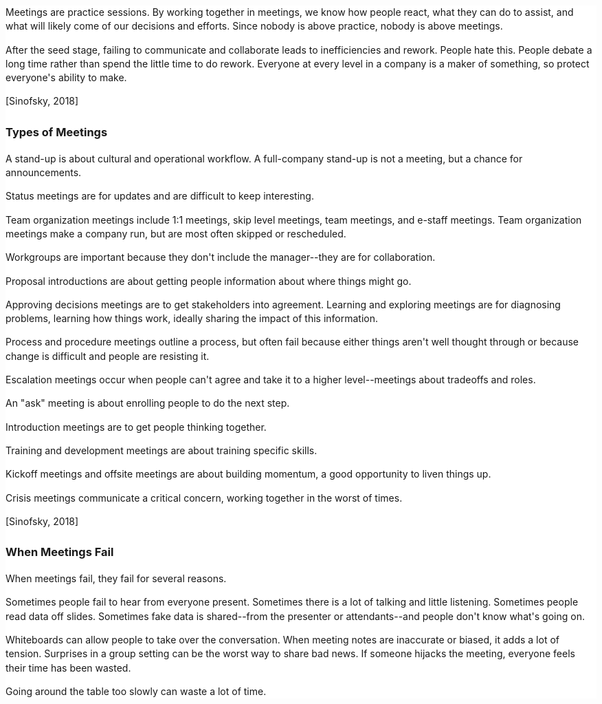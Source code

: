Meetings are practice sessions. By working together in meetings, we know how people react, what they can do to assist, and what will likely come of our decisions and efforts. Since nobody is above practice, nobody is above meetings.

After the seed stage, failing to communicate and collaborate leads to inefficiencies and rework. People hate this. People debate a long time rather than spend the little time to do rework. Everyone at every level in a company is a maker of something, so protect everyone's ability to make.

[Sinofsky, 2018]

### Types of Meetings

A stand-up is about cultural and operational workflow. A full-company stand-up is not a meeting, but a chance for announcements.

Status meetings are for updates and are difficult to keep interesting. 

Team organization meetings include 1:1 meetings, skip level meetings, team meetings, and e-staff meetings. Team organization meetings make a company run, but are most often skipped or rescheduled.

Workgroups are important because they don't include the manager--they are for collaboration.

Proposal introductions are about getting people information about where things might go.

Approving decisions meetings are to get stakeholders into agreement. Learning and exploring meetings are for diagnosing problems, learning how things work, ideally sharing the impact of this information.

Process and procedure meetings outline a process, but often fail because either things aren't well thought through or because change is difficult and people are resisting it.

Escalation meetings occur when people can't agree and take it to a higher level--meetings about tradeoffs and roles.

An "ask" meeting is about enrolling people to do the next step. 

Introduction meetings are to get people thinking together.

Training and development meetings are about training specific skills. 

Kickoff meetings and offsite meetings are about building momentum, a good opportunity to liven things up. 

Crisis meetings communicate a critical concern, working together in the worst of times.

[Sinofsky, 2018]

### When Meetings Fail

When meetings fail, they fail for several reasons.

Sometimes people fail to hear from everyone present. Sometimes there is a lot of talking and little listening. Sometimes people read data off slides. Sometimes fake data is shared--from the presenter or attendants--and people don't know what's going on.

Whiteboards can allow people to take over the conversation. When meeting notes are inaccurate or biased, it adds a lot of tension. Surprises in a group setting can be the worst way to share bad news. If someone hijacks the meeting, everyone feels their time has been wasted. 

Going around the table too slowly can waste a lot of time.
